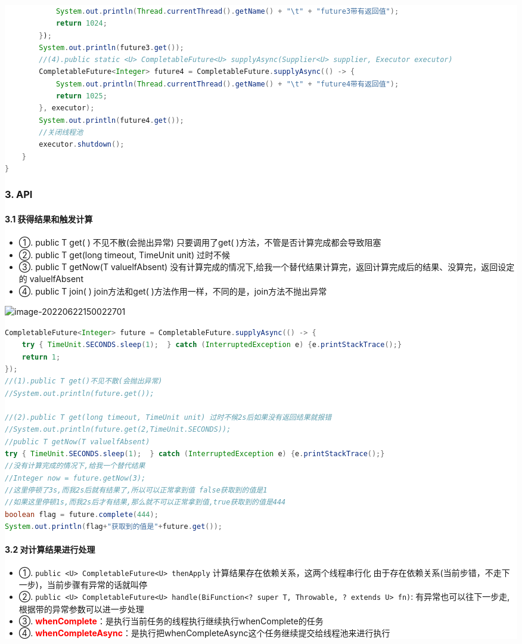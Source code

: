 ```java
            System.out.println(Thread.currentThread().getName() + "\t" + "future3带有返回值");
            return 1024;
        });
        System.out.println(future3.get());
        //(4).public static <U> CompletableFuture<U> supplyAsync(Supplier<U> supplier, Executor executor)
        CompletableFuture<Integer> future4 = CompletableFuture.supplyAsync(() -> {
            System.out.println(Thread.currentThread().getName() + "\t" + "future4带有返回值");
            return 1025;
        }, executor);
        System.out.println(future4.get());
        //关闭线程池
        executor.shutdown();
    }
}
```

### 3. API

#### 3.1 获得结果和触发计算

- ①. public T get( )	不见不散(会抛出异常) 只要调用了get( )方法，不管是否计算完成都会导致阻塞
- ②. public T get(long timeout, TimeUnit unit)	过时不候
- ③. public T getNow(T valuelfAbsent)	没有计算完成的情况下,给我一个替代结果计算完，返回计算完成后的结果、没算完，返回设定的 valuelfAbsent
- ④. public T join( )	join方法和get( )方法作用一样，不同的是，join方法不抛出异常

![image-20220622150022701](pics/image-20220622150022701.png)

```java
CompletableFuture<Integer> future = CompletableFuture.supplyAsync(() -> {
    try { TimeUnit.SECONDS.sleep(1);  } catch (InterruptedException e) {e.printStackTrace();}
    return 1;
});
//(1).public T get()不见不散(会抛出异常)
//System.out.println(future.get());

//(2).public T get(long timeout, TimeUnit unit) 过时不候2s后如果没有返回结果就报错
//System.out.println(future.get(2,TimeUnit.SECONDS));
//public T getNow(T valuelfAbsent)
try { TimeUnit.SECONDS.sleep(1);  } catch (InterruptedException e) {e.printStackTrace();}
//没有计算完成的情况下,给我一个替代结果
//Integer now = future.getNow(3);
//这里停顿了3s,而我2s后就有结果了,所以可以正常拿到值 false获取到的值是1
//如果这里停顿1s,而我2s后才有结果,那么就不可以正常拿到值,true获取到的值是444
boolean flag = future.complete(444);
System.out.println(flag+"获取到的值是"+future.get());
```

#### 3.2 对计算结果进行处理

- ①. `public <U> CompletableFuture<U> thenApply`
  计算结果存在依赖关系，这两个线程串行化
  由于存在依赖关系(当前步错，不走下一步)，当前步骤有异常的话就叫停
- ②. `public <U> CompletableFuture<U> handle(BiFunction<? super T, Throwable, ? extends U> fn)`:
  有异常也可以往下一步走,根据带的异常参数可以进一步处理
- ③. <font color="red"><strong>whenComplete</strong></font>：是执行当前任务的线程执行继续执行whenComplete的任务
- ④. <font color="red"><strong>whenCompleteAsync</strong></font>：是执行把whenCompleteAsync这个任务继续提交给线程池来进行执行
